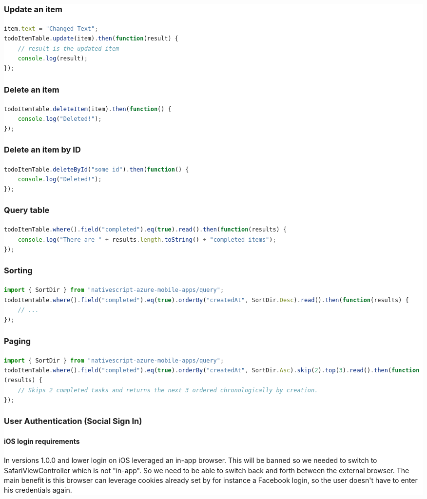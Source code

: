 ### Update an item
```typescript
item.text = "Changed Text";
todoItemTable.update(item).then(function(result) {
    // result is the updated item
    console.log(result);
});
```
### Delete an item
```typescript
todoItemTable.deleteItem(item).then(function() {
    console.log("Deleted!");
});
```
### Delete an item by ID
```typescript
todoItemTable.deleteById("some id").then(function() {
    console.log("Deleted!");
});
```

### Query table
```typescript
todoItemTable.where().field("completed").eq(true).read().then(function(results) {
    console.log("There are " + results.length.toString() + "completed items");
});
```

### Sorting
```typescript
import { SortDir } from "nativescript-azure-mobile-apps/query";
todoItemTable.where().field("completed").eq(true).orderBy("createdAt", SortDir.Desc).read().then(function(results) {
    // ...
});
```

### Paging
```typescript
import { SortDir } from "nativescript-azure-mobile-apps/query";
todoItemTable.where().field("completed").eq(true).orderBy("createdAt", SortDir.Asc).skip(2).top(3).read().then(function(results) {
    // Skips 2 completed tasks and returns the next 3 ordered chronologically by creation. 
});
```

### User Authentication (Social Sign In)

#### iOS login requirements
In versions 1.0.0 and lower login on iOS leveraged an in-app browser. This will be banned so we needed to
switch to SafariViewController which is not "in-app". So we need to be able to switch back and forth between
the external browser. The main benefit is this browser can leverage cookies already set by for instance a Facebook
login, so the user doesn't have to enter his credentials again.
